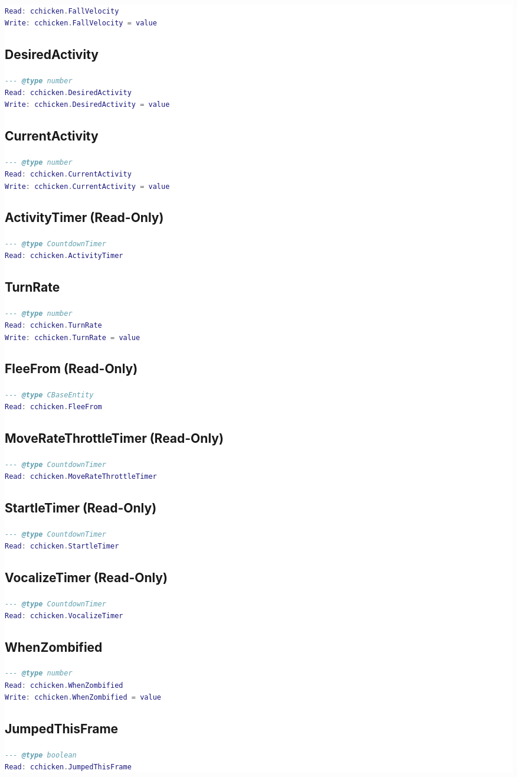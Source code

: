 ```lua
Read: cchicken.FallVelocity
Write: cchicken.FallVelocity = value
```
## DesiredActivity 
```lua
--- @type number
Read: cchicken.DesiredActivity
Write: cchicken.DesiredActivity = value
```
## CurrentActivity 
```lua
--- @type number
Read: cchicken.CurrentActivity
Write: cchicken.CurrentActivity = value
```
## ActivityTimer (Read-Only)
```lua
--- @type CountdownTimer
Read: cchicken.ActivityTimer
```
## TurnRate 
```lua
--- @type number
Read: cchicken.TurnRate
Write: cchicken.TurnRate = value
```
## FleeFrom (Read-Only)
```lua
--- @type CBaseEntity
Read: cchicken.FleeFrom
```
## MoveRateThrottleTimer (Read-Only)
```lua
--- @type CountdownTimer
Read: cchicken.MoveRateThrottleTimer
```
## StartleTimer (Read-Only)
```lua
--- @type CountdownTimer
Read: cchicken.StartleTimer
```
## VocalizeTimer (Read-Only)
```lua
--- @type CountdownTimer
Read: cchicken.VocalizeTimer
```
## WhenZombified 
```lua
--- @type number
Read: cchicken.WhenZombified
Write: cchicken.WhenZombified = value
```
## JumpedThisFrame 
```lua
--- @type boolean
Read: cchicken.JumpedThisFrame
```